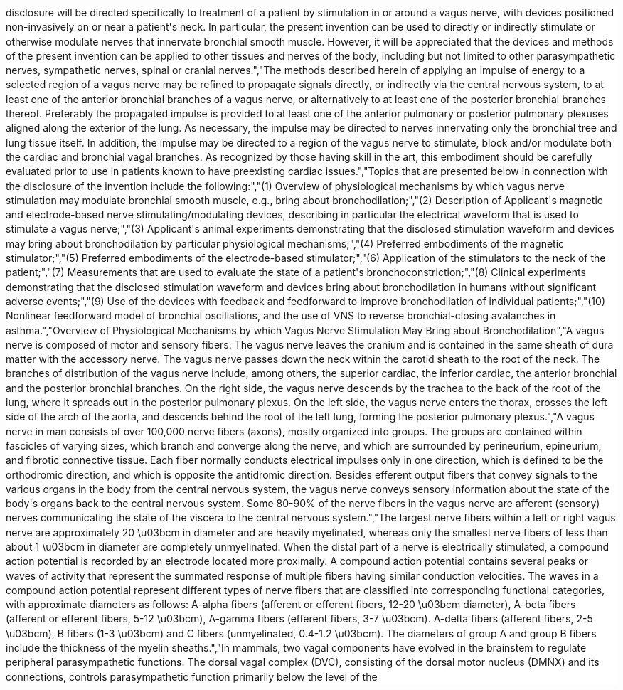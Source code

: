 disclosure will be directed specifically to treatment of a patient by stimulation in or around a vagus nerve, with devices positioned non-invasively on or near a patient's neck. In particular, the present invention can be used to directly or indirectly stimulate or otherwise modulate nerves that innervate bronchial smooth muscle. However, it will be appreciated that the devices and methods of the present invention can be applied to other tissues and nerves of the body, including but not limited to other parasympathetic nerves, sympathetic nerves, spinal or cranial nerves.","The methods described herein of applying an impulse of energy to a selected region of a vagus nerve may be refined to propagate signals directly, or indirectly via the central nervous system, to at least one of the anterior bronchial branches of a vagus nerve, or alternatively to at least one of the posterior bronchial branches thereof. Preferably the propagated impulse is provided to at least one of the anterior pulmonary or posterior pulmonary plexuses aligned along the exterior of the lung. As necessary, the impulse may be directed to nerves innervating only the bronchial tree and lung tissue itself. In addition, the impulse may be directed to a region of the vagus nerve to stimulate, block and\/or modulate both the cardiac and bronchial vagal branches. As recognized by those having skill in the art, this embodiment should be carefully evaluated prior to use in patients known to have preexisting cardiac issues.","Topics that are presented below in connection with the disclosure of the invention include the following:","(1) Overview of physiological mechanisms by which vagus nerve stimulation may modulate bronchial smooth muscle, e.g., bring about bronchodilation;","(2) Description of Applicant's magnetic and electrode-based nerve stimulating\/modulating devices, describing in particular the electrical waveform that is used to stimulate a vagus nerve;","(3) Applicant's animal experiments demonstrating that the disclosed stimulation waveform and devices may bring about bronchodilation by particular physiological mechanisms;","(4) Preferred embodiments of the magnetic stimulator;","(5) Preferred embodiments of the electrode-based stimulator;","(6) Application of the stimulators to the neck of the patient;","(7) Measurements that are used to evaluate the state of a patient's bronchoconstriction;","(8) Clinical experiments demonstrating that the disclosed stimulation waveform and devices bring about bronchodilation in humans without significant adverse events;","(9) Use of the devices with feedback and feedforward to improve bronchodilation of individual patients;","(10) Nonlinear feedforward model of bronchial oscillations, and the use of VNS to reverse bronchial-closing avalanches in asthma.","Overview of Physiological Mechanisms by which Vagus Nerve Stimulation May Bring about Bronchodilation","A vagus nerve is composed of motor and sensory fibers. The vagus nerve leaves the cranium and is contained in the same sheath of dura matter with the accessory nerve. The vagus nerve passes down the neck within the carotid sheath to the root of the neck. The branches of distribution of the vagus nerve include, among others, the superior cardiac, the inferior cardiac, the anterior bronchial and the posterior bronchial branches. On the right side, the vagus nerve descends by the trachea to the back of the root of the lung, where it spreads out in the posterior pulmonary plexus. On the left side, the vagus nerve enters the thorax, crosses the left side of the arch of the aorta, and descends behind the root of the left lung, forming the posterior pulmonary plexus.","A vagus nerve in man consists of over 100,000 nerve fibers (axons), mostly organized into groups. The groups are contained within fascicles of varying sizes, which branch and converge along the nerve, and which are surrounded by perineurium, epineurium, and fibrotic connective tissue. Each fiber normally conducts electrical impulses only in one direction, which is defined to be the orthodromic direction, and which is opposite the antidromic direction. Besides efferent output fibers that convey signals to the various organs in the body from the central nervous system, the vagus nerve conveys sensory information about the state of the body's organs back to the central nervous system. Some 80-90% of the nerve fibers in the vagus nerve are afferent (sensory) nerves communicating the state of the viscera to the central nervous system.","The largest nerve fibers within a left or right vagus nerve are approximately 20 \u03bcm in diameter and are heavily myelinated, whereas only the smallest nerve fibers of less than about 1 \u03bcm in diameter are completely unmyelinated. When the distal part of a nerve is electrically stimulated, a compound action potential is recorded by an electrode located more proximally. A compound action potential contains several peaks or waves of activity that represent the summated response of multiple fibers having similar conduction velocities. The waves in a compound action potential represent different types of nerve fibers that are classified into corresponding functional categories, with approximate diameters as follows: A-alpha fibers (afferent or efferent fibers, 12-20 \u03bcm diameter), A-beta fibers (afferent or efferent fibers, 5-12 \u03bcm), A-gamma fibers (efferent fibers, 3-7 \u03bcm). A-delta fibers (afferent fibers, 2-5 \u03bcm), B fibers (1-3 \u03bcm) and C fibers (unmyelinated, 0.4-1.2 \u03bcm). The diameters of group A and group B fibers include the thickness of the myelin sheaths.","In mammals, two vagal components have evolved in the brainstem to regulate peripheral parasympathetic functions. The dorsal vagal complex (DVC), consisting of the dorsal motor nucleus (DMNX) and its connections, controls parasympathetic function primarily below the level of the